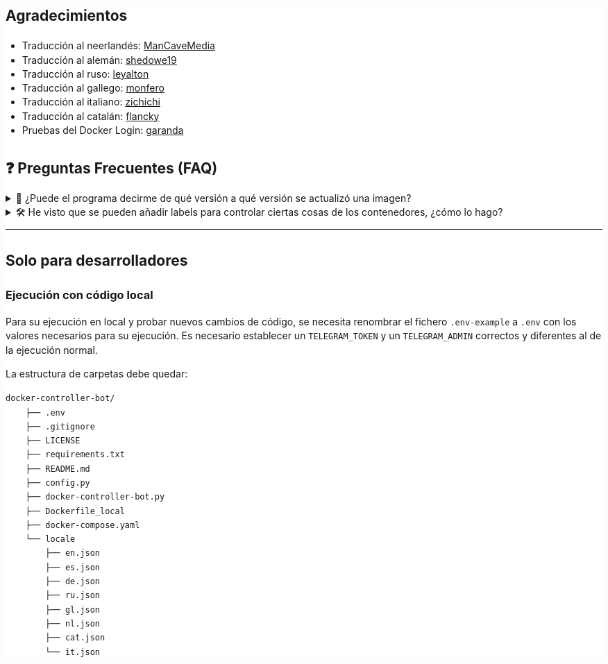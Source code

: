 ## Agradecimientos

- Traducción al neerlandés: [ManCaveMedia](https://github.com/ManCaveMedia)
- Traducción al alemán: [shedowe19](https://github.com/shedowe19)
- Traducción al ruso: [leyalton](https://github.com/leyalton)
- Traducción al gallego: [monfero](https://github.com/monfero)
- Traducción al italiano: [zichichi](https://github.com/zichichi)
- Traducción al catalán: [flancky](https://t.me/flancky)
- Pruebas del Docker Login: [garanda](https://github.com/garanda21)

## ❓ Preguntas Frecuentes (FAQ)

<details><summary>🧭 ¿Puede el programa decirme de qué versión a qué versión se actualizó una imagen?</summary></details>

<details><summary>🛠️ He visto que se pueden añadir labels para controlar ciertas cosas de los contenedores, ¿cómo lo hago?</summary></details> 

---
## Solo para desarrolladores

### Ejecución con código local

Para su ejecución en local y probar nuevos cambios de código, se necesita renombrar el fichero `.env-example` a `.env` con los valores necesarios para su ejecución.
Es necesario establecer un `TELEGRAM_TOKEN` y un `TELEGRAM_ADMIN` correctos y diferentes al de la ejecución normal.

La estructura de carpetas debe quedar:

```
docker-controller-bot/
    ├── .env
    ├── .gitignore
    ├── LICENSE
    ├── requirements.txt
    ├── README.md
    ├── config.py
    ├── docker-controller-bot.py
    ├── Dockerfile_local
    ├── docker-compose.yaml
    └── locale
        ├── en.json
        ├── es.json
        ├── de.json
        ├── ru.json
        ├── gl.json
        ├── nl.json
        ├── cat.json
        └── it.json
```
